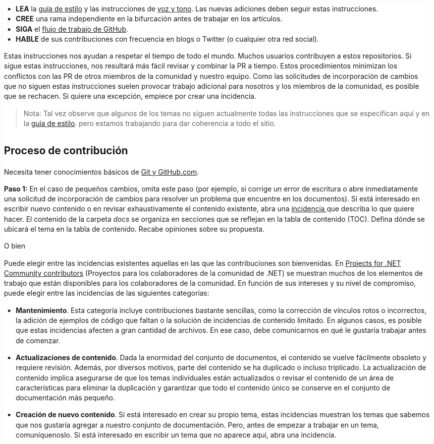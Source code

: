 - **LEA** la [guía de estilo](./styleguide/template.md) y las instrucciones de [voz y tono](./styleguide/voice-tone.md). Las nuevas adiciones deben seguir estas instrucciones.
- **CREE** una rama independiente en la bifurcación antes de trabajar en los artículos.
- **SIGA** el [flujo de trabajo de GitHub](https://guides.github.com/introduction/flow/).
- **HABLE** de sus contribuciones con frecuencia en blogs o Twitter (o cualquier otra red social).

Estas instrucciones nos ayudan a respetar el tiempo de todo el mundo. Muchos usuarios contribuyen a estos repositorios. Si sigue estas instrucciones, nos resultará más fácil revisar y combinar la PR a tiempo. Estos procedimientos minimizan los conflictos con las PR de otros miembros de la comunidad y nuestro equipo. Como las solicitudes de incorporación de cambios que no siguen estas instrucciones suelen provocar trabajo adicional para nosotros y los miembros de la comunidad, es posible que se rechacen. Si quiere una excepción, empiece por crear una incidencia.

> Nota: Tal vez observe que algunos de los temas no siguen actualmente todas las instrucciones que se especifican aquí y en la [guía de estilo](./styleguide/template.md). pero estamos trabajando para dar coherencia a todo el sitio.

## <a name="process-for-contributing"></a>Proceso de contribución

Necesita tener conocimientos básicos de [Git y GitHub.com](https://guides.github.com/activities/hello-world/).

**Paso 1:** En el caso de pequeños cambios, omita este paso (por ejemplo, si corrige un error de escritura o abre inmediatamente una solicitud de incorporación de cambios para resolver un problema que encuentre en los documentos). Si está interesado en escribir nuevo contenido o en revisar exhaustivamente el contenido existente, abra una [incidencia ](https://github.com/dotnet/docs/issues) que describa lo que quiere hacer.
El contenido de la carpeta *docs* se organiza en secciones que se reflejan en la tabla de contenido (TOC). Defina dónde se ubicará el tema en la tabla de contenido. Recabe opiniones sobre su propuesta.

O bien

Puede elegir entre las incidencias existentes aquellas en las que las contribuciones son bienvenidas. En [Projects for .NET Community contributors](https://github.com/dotnet/docs/projects/35) (Proyectos para los colaboradores de la comunidad de .NET) se muestran muchos de los elementos de trabajo que están disponibles para los colaboradores de la comunidad. En función de sus intereses y su nivel de compromiso, puede elegir entre las incidencias de las siguientes categorías:

- **Mantenimiento**. Esta categoría incluye contribuciones bastante sencillas, como la corrección de vínculos rotos o incorrectos, la adición de ejemplos de código que faltan o la solución de incidencias de contenido limitado. En algunos casos, es posible que estas incidencias afecten a gran cantidad de archivos. En ese caso, debe comunicarnos en qué le gustaría trabajar antes de comenzar.

- **Actualizaciones de contenido**. Dada la enormidad del conjunto de documentos, el contenido se vuelve fácilmente obsoleto y requiere revisión. Además, por diversos motivos, parte del contenido se ha duplicado o incluso triplicado. La actualización de contenido implica asegurarse de que los temas individuales están actualizados o revisar el contenido de un área de características para eliminar la duplicación y garantizar que todo el contenido único se conserve en el conjunto de documentación más pequeño.

- **Creación de nuevo contenido**. Si está interesado en crear su propio tema, estas incidencias muestran los temas que sabemos que nos gustaría agregar a nuestro conjunto de documentación. Pero, antes de empezar a trabajar en un tema, comuníquenoslo. Si está interesado en escribir un tema que no aparece aquí, abra una incidencia.
